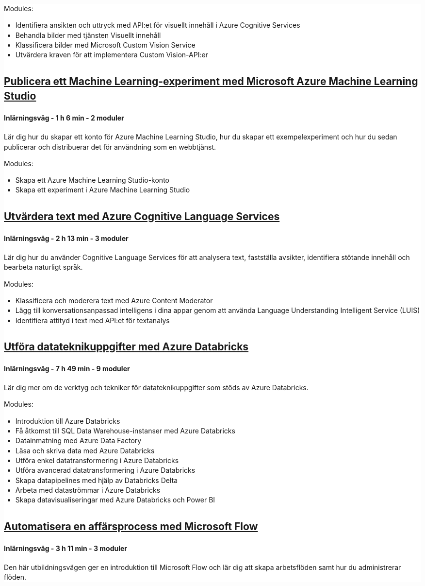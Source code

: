 Modules:
- Identifiera ansikten och uttryck med API:et för visuellt innehåll i Azure Cognitive Services
- Behandla bilder med tjänsten Visuellt innehåll
- Klassificera bilder med Microsoft Custom Vision Service
- Utvärdera kraven för att implementera Custom Vision-API:er

## [Publicera ett Machine Learning-experiment med Microsoft Azure Machine Learning Studio](https://docs.microsoft.com/sv-se/learn/paths/publish-experiment-with-ml-studio)
#### Inlärningsväg - 1 h 6 min - 2 moduler
Lär dig hur du skapar ett konto för Azure Machine Learning Studio, hur du skapar ett exempelexperiment och hur du sedan publicerar och distribuerar det för användning som en webbtjänst.

Modules:
- Skapa ett Azure Machine Learning Studio-konto
- Skapa ett experiment i Azure Machine Learning Studio

## [Utvärdera text med Azure Cognitive Language Services](https://docs.microsoft.com/sv-se/learn/paths/evaluate-text-with-language-services)
#### Inlärningsväg - 2 h 13 min - 3 moduler
Lär dig hur du använder Cognitive Language Services för att analysera text, fastställa avsikter, identifiera stötande innehåll och bearbeta naturligt språk.

Modules:
- Klassificera och moderera text med Azure Content Moderator
- Lägg till konversationsanpassad intelligens i dina appar genom att använda Language Understanding Intelligent Service (LUIS)
- Identifiera attityd i text med API:et för textanalys

## [Utföra datateknikuppgifter med Azure Databricks](https://docs.microsoft.com/sv-se/learn/paths/data-engineering-with-databricks)
#### Inlärningsväg - 7 h 49 min - 9 moduler
Lär dig mer om de verktyg och tekniker för datateknikuppgifter som stöds av Azure Databricks.

Modules:
- Introduktion till Azure Databricks
- Få åtkomst till SQL Data Warehouse-instanser med Azure Databricks
- Datainmatning med Azure Data Factory
- Läsa och skriva data med Azure Databricks
- Utföra enkel datatransformering i Azure Databricks
- Utföra avancerad datatransformering i Azure Databricks
- Skapa datapipelines med hjälp av Databricks Delta
- Arbeta med dataströmmar i Azure Databricks
- Skapa datavisualiseringar med Azure Databricks och Power BI

## [Automatisera en affärsprocess med Microsoft Flow](https://docs.microsoft.com/sv-se/learn/paths/automate-process-using-flow)
#### Inlärningsväg - 3 h 11 min - 3 moduler
Den här utbildningsvägen ger en introduktion till Microsoft Flow och lär dig att skapa arbetsflöden samt hur du administrerar flöden.
